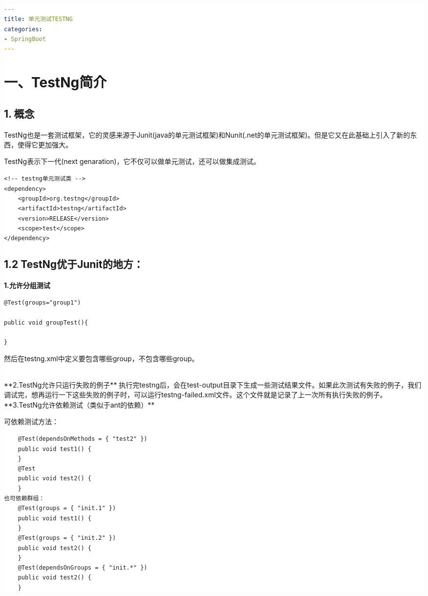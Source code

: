 ```yaml
---
title: 单元测试TESTNG
categories:
- SpringBoot
---
```

# 一、TestNg简介
## 1. 概念
TestNg也是一套测试框架，它的灵感来源于Junit(java的单元测试框架)和Nunit(.net的单元测试框架)。但是它又在此基础上引入了新的东西，使得它更加强大。

TestNg表示下一代(next genaration)，它不仅可以做单元测试，还可以做集成测试。
```
<!-- testng单元测试类 -->
<dependency>
    <groupId>org.testng</groupId>
    <artifactId>testng</artifactId>
    <version>RELEASE</version>
    <scope>test</scope>
</dependency>
```
## 1.2 TestNg优于Junit的地方：

**1.允许分组测试**
```
@Test(groups="group1")

public void groupTest(){

}
```
然后在testng.xml中定义要包含哪些group，不包含哪些group。

<br>
**2.TestNg允许只运行失败的例子**
执行完testng后，会在test-output目录下生成一些测试结果文件。如果此次测试有失败的例子，我们调试完，想再运行一下这些失败的例子时，可以运行testng-failed.xml文件。这个文件就是记录了上一次所有执行失败的例子。
 
<br>
**3.TestNg允许依赖测试（类似于ant的依赖）**

可依赖测试方法：
```
    @Test(dependsOnMethods = { "test2" })
    public void test1() {
    }
    @Test
    public void test2() {
    }
也可依赖群组：
    @Test(groups = { "init.1" })
    public void test1() {
    }
    @Test(groups = { "init.2" })
    public void test2() {
    }
    @Test(dependsOnGroups = { "init.*" })
    public void test2() { 
    }
```
